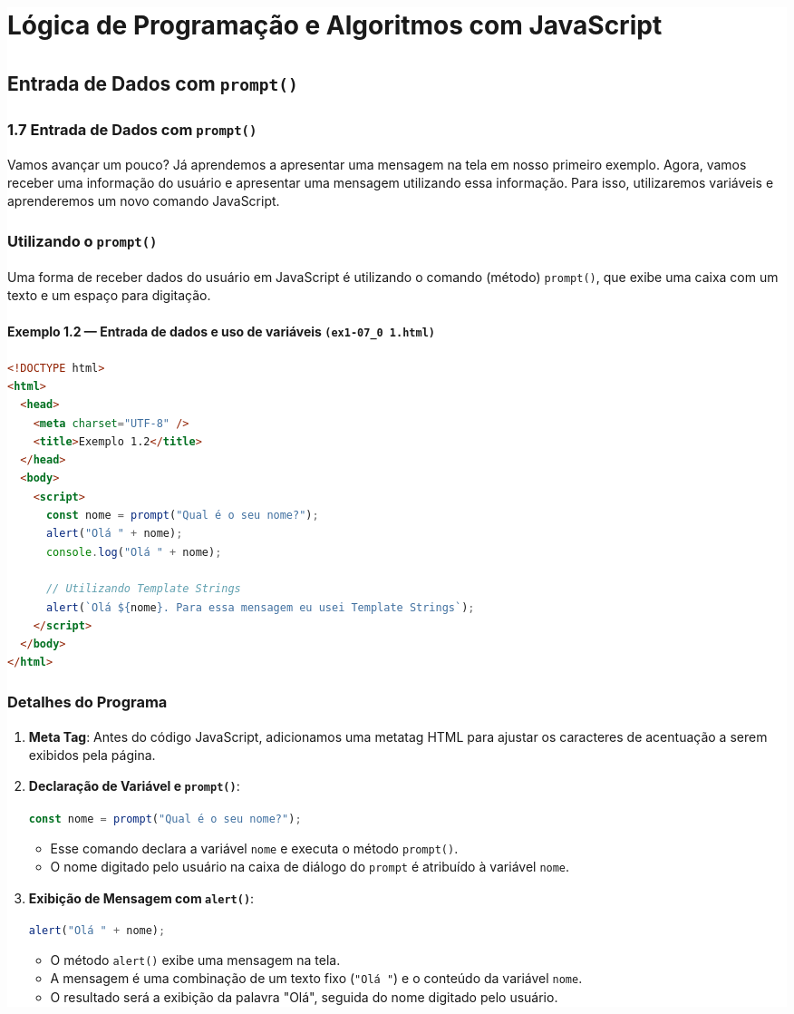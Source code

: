 # Lógica de Programação e Algoritmos com JavaScript

## Entrada de Dados com `prompt()`

### 1.7 Entrada de Dados com `prompt()`

Vamos avançar um pouco? Já aprendemos a apresentar uma mensagem na tela em nosso primeiro exemplo. Agora, vamos receber uma informação do usuário e apresentar uma mensagem utilizando essa informação. Para isso, utilizaremos variáveis e aprenderemos um novo comando JavaScript.

### Utilizando o `prompt()`

Uma forma de receber dados do usuário em JavaScript é utilizando o comando (método) `prompt()`, que exibe uma caixa com um texto e um espaço para digitação.

#### Exemplo 1.2 — Entrada de dados e uso de variáveis `(ex1-07_0 1.html)` 

```html
<!DOCTYPE html>
<html>
  <head>
    <meta charset="UTF-8" />
    <title>Exemplo 1.2</title>
  </head>
  <body>
    <script>
      const nome = prompt("Qual é o seu nome?");
      alert("Olá " + nome);
      console.log("Olá " + nome);

      // Utilizando Template Strings
      alert(`Olá ${nome}. Para essa mensagem eu usei Template Strings`);
    </script>
  </body>
</html>
```

### Detalhes do Programa

1. **Meta Tag**: Antes do código JavaScript, adicionamos uma metatag HTML para ajustar os caracteres de acentuação a serem exibidos pela página.

2. **Declaração de Variável e `prompt()`**:

   ```javascript
   const nome = prompt("Qual é o seu nome?");
   ```

   - Esse comando declara a variável `nome` e executa o método `prompt()`.
   - O nome digitado pelo usuário na caixa de diálogo do `prompt` é atribuído à variável `nome`.

3. **Exibição de Mensagem com `alert()`**:
   ```javascript
   alert("Olá " + nome);
   ```
   - O método `alert()` exibe uma mensagem na tela.
   - A mensagem é uma combinação de um texto fixo (`"Olá "`) e o conteúdo da variável `nome`.
   - O resultado será a exibição da palavra "Olá", seguida do nome digitado pelo usuário.
